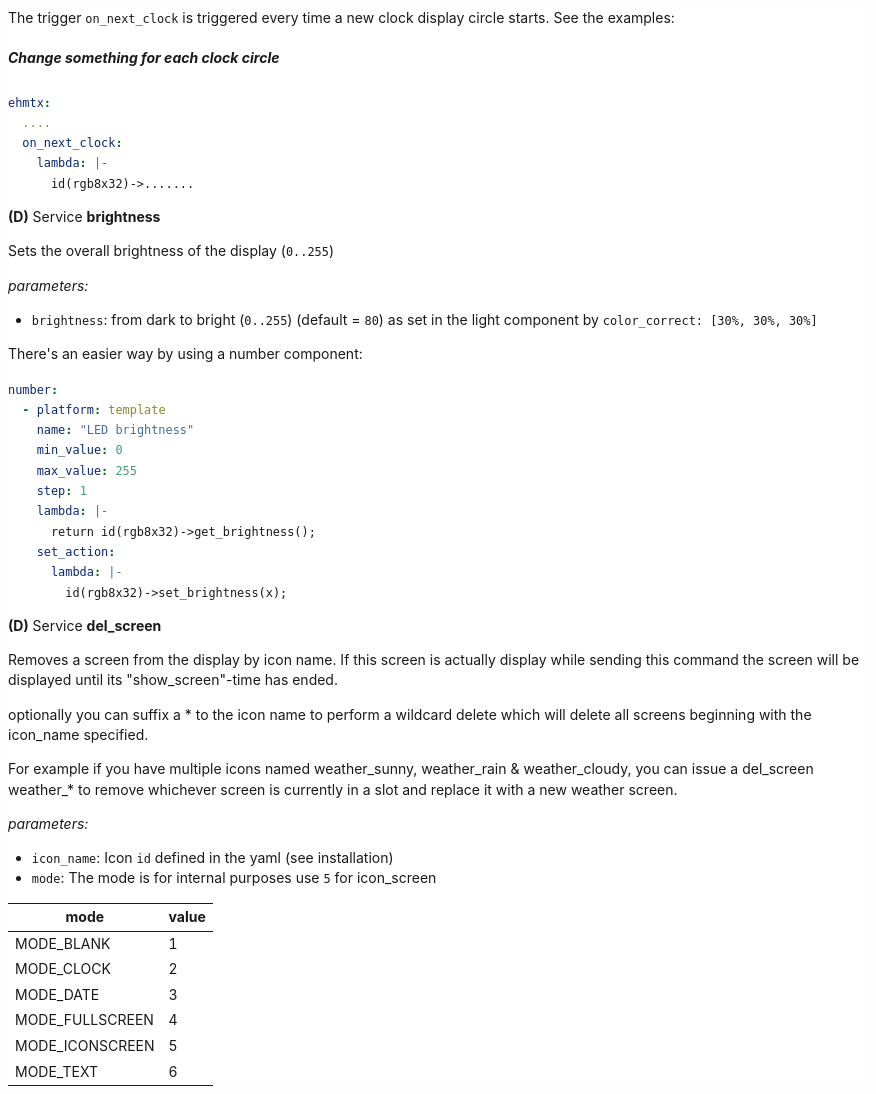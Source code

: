 The trigger ```on_next_clock``` is triggered every time a new clock display circle starts.
See the examples:

##### Change something for each clock circle

```yaml
ehmtx:
  ....
  on_next_clock:
    lambda: |-
      id(rgb8x32)->.......
```

**(D)** Service **brightness**

Sets the overall brightness of the display (`0..255`)

*parameters:*

- ```brightness```: from dark to bright (`0..255`) (default = `80`) as set in the light component by ```color_correct: [30%, 30%, 30%]```

There's an easier way by using a number component:

```yaml
number:
  - platform: template
    name: "LED brightness"
    min_value: 0
    max_value: 255
    step: 1
    lambda: |-
      return id(rgb8x32)->get_brightness();
    set_action:
      lambda: |-
        id(rgb8x32)->set_brightness(x);
```

**(D)** Service **del_screen**

Removes a screen from the display by icon name. If this screen is actually display while sending this command the screen will be displayed until its "show_screen"-time has ended.

optionally you can suffix a * to the icon name to perform a wildcard delete which will delete all screens beginning with the icon_name specified.

For example if you have multiple icons named weather_sunny, weather_rain & weather_cloudy, you can issue a del_screen weather_* to remove whichever screen is currently in a slot and replace it with a new weather screen.

*parameters:*

- ```icon_name```: Icon `id` defined in the yaml (see installation)
- ```mode```: The mode is for internal purposes use `5`  for icon_screen

|mode|value|
|----|----|
|MODE_BLANK|1|
|MODE_CLOCK | 2|
| MODE_DATE | 3|
| MODE_FULLSCREEN | 4|
|MODE_ICONSCREEN | 5|
|MODE_TEXT | 6|
